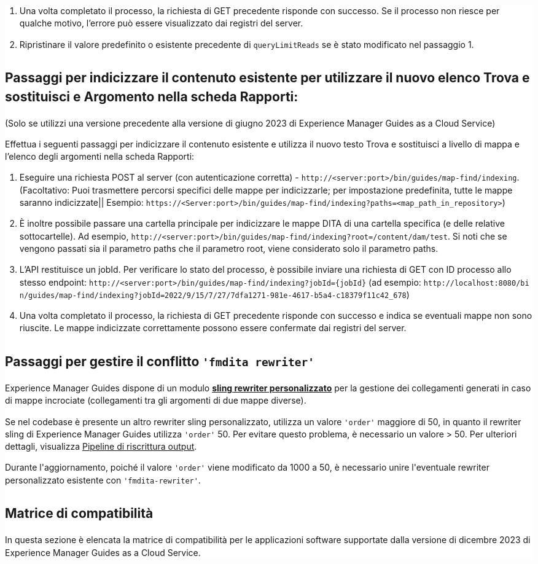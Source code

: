 1. Una volta completato il processo, la richiesta di GET precedente risponde con successo. Se il processo non riesce per qualche motivo, l’errore può essere visualizzato dai registri del server.

1. Ripristinare il valore predefinito o esistente precedente di `queryLimitReads` se è stato modificato nel passaggio 1.

## Passaggi per indicizzare il contenuto esistente per utilizzare il nuovo elenco Trova e sostituisci e Argomento nella scheda Rapporti:

(Solo se utilizzi una versione precedente alla versione di giugno 2023 di Experience Manager Guides as a Cloud Service)

Effettua i seguenti passaggi per indicizzare il contenuto esistente e utilizza il nuovo testo Trova e sostituisci a livello di mappa e l’elenco degli argomenti nella scheda Rapporti:

1. Eseguire una richiesta POST al server (con autenticazione corretta) - `http://<server:port>/bin/guides/map-find/indexing`. (Facoltativo: Puoi trasmettere percorsi specifici delle mappe per indicizzarle; per impostazione predefinita, tutte le mappe saranno indicizzate|| Esempio: `https://<Server:port>/bin/guides/map-find/indexing?paths=<map_path_in_repository>`)

1. È inoltre possibile passare una cartella principale per indicizzare le mappe DITA di una cartella specifica (e delle relative sottocartelle). Ad esempio, `http://<server:port>/bin/guides/map-find/indexing?root=/content/dam/test`. Si noti che se vengono passati sia il parametro paths che il parametro root, viene considerato solo il parametro paths.

1. L’API restituisce un jobId. Per verificare lo stato del processo, è possibile inviare una richiesta di GET con ID processo allo stesso endpoint: `http://<server:port>/bin/guides/map-find/indexing?jobId={jobId}` (ad esempio: `http://localhost:8080/bin/guides/map-find/indexing?jobId=2022/9/15/7/27/7dfa1271-981e-4617-b5a4-c18379f11c42_678`)


1. Una volta completato il processo, la richiesta di GET precedente risponde con successo e indica se eventuali mappe non sono riuscite. Le mappe indicizzate correttamente possono essere confermate dai registri del server.

## Passaggi per gestire il conflitto `'fmdita rewriter'`

Experience Manager Guides dispone di un modulo [**sling rewriter personalizzato**](../cs-install-guide/conf-output-generation.md#custom-rewriter) per la gestione dei collegamenti generati in caso di mappe incrociate (collegamenti tra gli argomenti di due mappe diverse).

Se nel codebase è presente un altro rewriter sling personalizzato, utilizza un valore `'order'` maggiore di 50, in quanto il rewriter sling di Experience Manager Guides utilizza `'order'` 50.  Per evitare questo problema, è necessario un valore > 50. Per ulteriori dettagli, visualizza [Pipeline di riscrittura output](https://sling.apache.org/documentation/bundles/output-rewriting-pipelines-org-apache-sling-rewriter.html).

Durante l&#39;aggiornamento, poiché il valore `'order'` viene modificato da 1000 a 50, è necessario unire l&#39;eventuale rewriter personalizzato esistente con `'fmdita-rewriter'`.


## Matrice di compatibilità

In questa sezione è elencata la matrice di compatibilità per le applicazioni software supportate dalla versione di dicembre 2023 di Experience Manager Guides as a Cloud Service.
